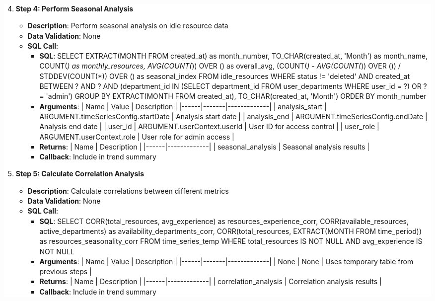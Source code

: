 4. **Step 4: Perform Seasonal Analysis**
   - **Description**: Perform seasonal analysis on idle resource data
   - **Data Validation**: None
   - **SQL Call**: 
     - **SQL**: SELECT 
       EXTRACT(MONTH FROM created_at) as month_number,
       TO_CHAR(created_at, 'Month') as month_name,
       COUNT(*) as monthly_resources,
       AVG(COUNT(*)) OVER () as overall_avg,
       (COUNT(*) - AVG(COUNT(*)) OVER ()) / STDDEV(COUNT(*)) OVER () as seasonal_index
       FROM idle_resources 
       WHERE status != 'deleted'
       AND created_at BETWEEN ? AND ?
       AND (department_id IN (SELECT department_id FROM user_departments WHERE user_id = ?) OR ? = 'admin')
       GROUP BY EXTRACT(MONTH FROM created_at), TO_CHAR(created_at, 'Month')
       ORDER BY month_number
     - **Arguments**:
       | Name | Value | Description |
       |------|-------|-------------|
       | analysis_start | ARGUMENT.timeSeriesConfig.startDate | Analysis start date |
       | analysis_end | ARGUMENT.timeSeriesConfig.endDate | Analysis end date |
       | user_id | ARGUMENT.userContext.userId | User ID for access control |
       | user_role | ARGUMENT.userContext.role | User role for admin access |
     - **Returns**:
       | Name | Description |
       |------|-------------|
       | seasonal_analysis | Seasonal analysis results |
     - **Callback**: Include in trend summary

5. **Step 5: Calculate Correlation Analysis**
   - **Description**: Calculate correlations between different metrics
   - **Data Validation**: None
   - **SQL Call**: 
     - **SQL**: SELECT 
       CORR(total_resources, avg_experience) as resources_experience_corr,
       CORR(available_resources, active_departments) as availability_departments_corr,
       CORR(total_resources, EXTRACT(MONTH FROM time_period)) as resources_seasonality_corr
       FROM time_series_temp
       WHERE total_resources IS NOT NULL 
       AND avg_experience IS NOT NULL
     - **Arguments**:
       | Name | Value | Description |
       |------|-------|-------------|
       | None | None | Uses temporary table from previous steps |
     - **Returns**:
       | Name | Description |
       |------|-------------|
       | correlation_analysis | Correlation analysis results |
     - **Callback**: Include in trend summary
